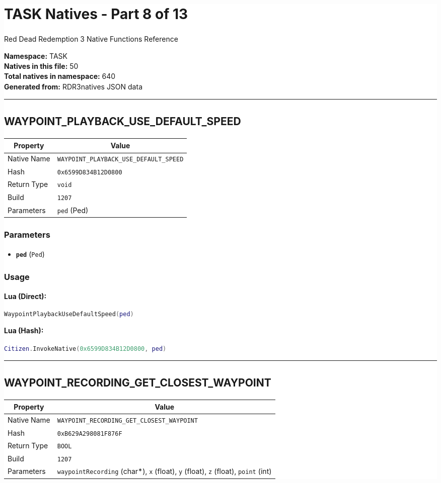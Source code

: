 # TASK Natives - Part 8 of 13

Red Dead Redemption 3 Native Functions Reference

**Namespace:** TASK  
**Natives in this file:** 50  
**Total natives in namespace:** 640  
**Generated from:** RDR3natives JSON data

---

## WAYPOINT_PLAYBACK_USE_DEFAULT_SPEED

| Property | Value |
|----------|-------|
| Native Name | `WAYPOINT_PLAYBACK_USE_DEFAULT_SPEED` |
| Hash | `0x6599D834B12D0800` |
| Return Type | `void` |
| Build | `1207` |
| Parameters | `ped` (Ped) |

### Parameters

- **`ped`** (`Ped`)

### Usage

**Lua (Direct):**
```lua
WaypointPlaybackUseDefaultSpeed(ped)
```

**Lua (Hash):**
```lua
Citizen.InvokeNative(0x6599D834B12D0800, ped)
```


---

## WAYPOINT_RECORDING_GET_CLOSEST_WAYPOINT

| Property | Value |
|----------|-------|
| Native Name | `WAYPOINT_RECORDING_GET_CLOSEST_WAYPOINT` |
| Hash | `0xB629A298081F876F` |
| Return Type | `BOOL` |
| Build | `1207` |
| Parameters | `waypointRecording` (char*), `x` (float), `y` (float), `z` (float), `point` (int) |
